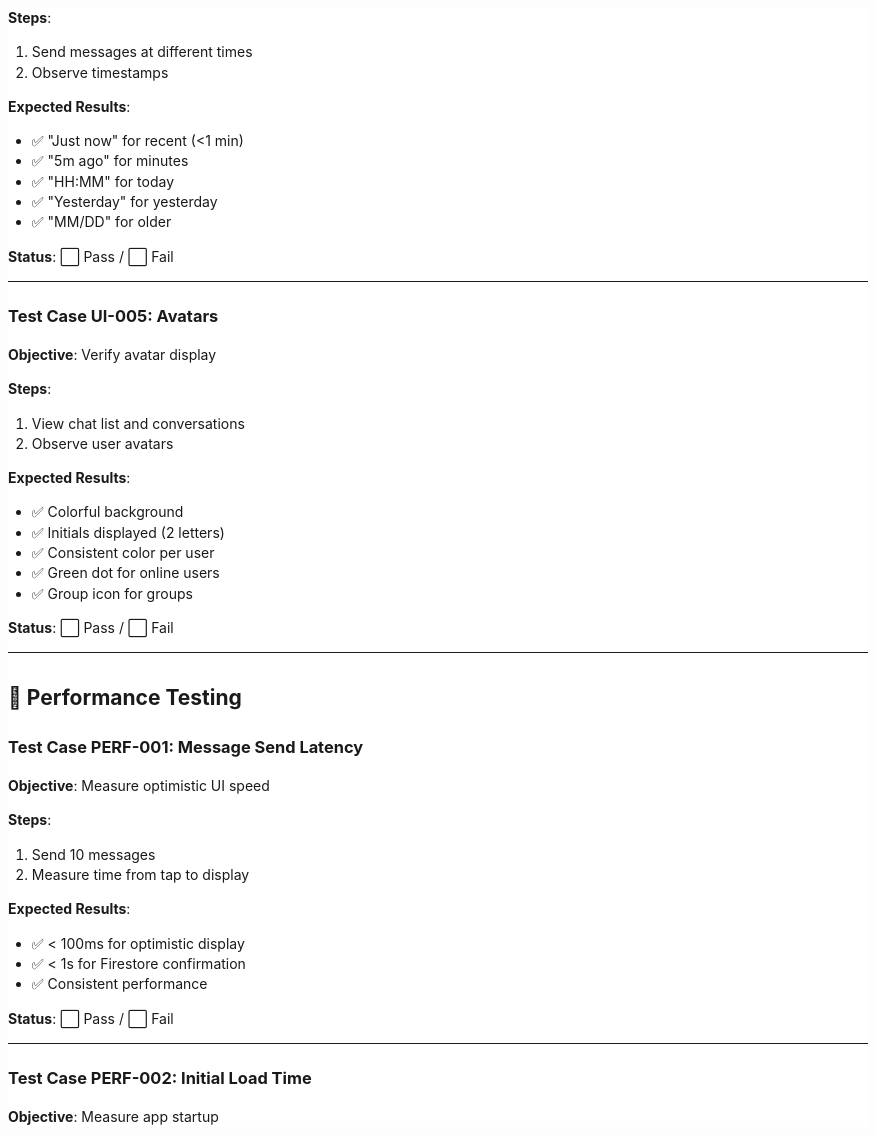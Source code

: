 **Steps**:
1. Send messages at different times
2. Observe timestamps

**Expected Results**:
- ✅ "Just now" for recent (<1 min)
- ✅ "5m ago" for minutes
- ✅ "HH:MM" for today
- ✅ "Yesterday" for yesterday
- ✅ "MM/DD" for older

**Status**: ⬜ Pass / ⬜ Fail

---

### Test Case UI-005: Avatars
**Objective**: Verify avatar display

**Steps**:
1. View chat list and conversations
2. Observe user avatars

**Expected Results**:
- ✅ Colorful background
- ✅ Initials displayed (2 letters)
- ✅ Consistent color per user
- ✅ Green dot for online users
- ✅ Group icon for groups

**Status**: ⬜ Pass / ⬜ Fail

---

## 🚀 Performance Testing

### Test Case PERF-001: Message Send Latency
**Objective**: Measure optimistic UI speed

**Steps**:
1. Send 10 messages
2. Measure time from tap to display

**Expected Results**:
- ✅ < 100ms for optimistic display
- ✅ < 1s for Firestore confirmation
- ✅ Consistent performance

**Status**: ⬜ Pass / ⬜ Fail

---

### Test Case PERF-002: Initial Load Time
**Objective**: Measure app startup
